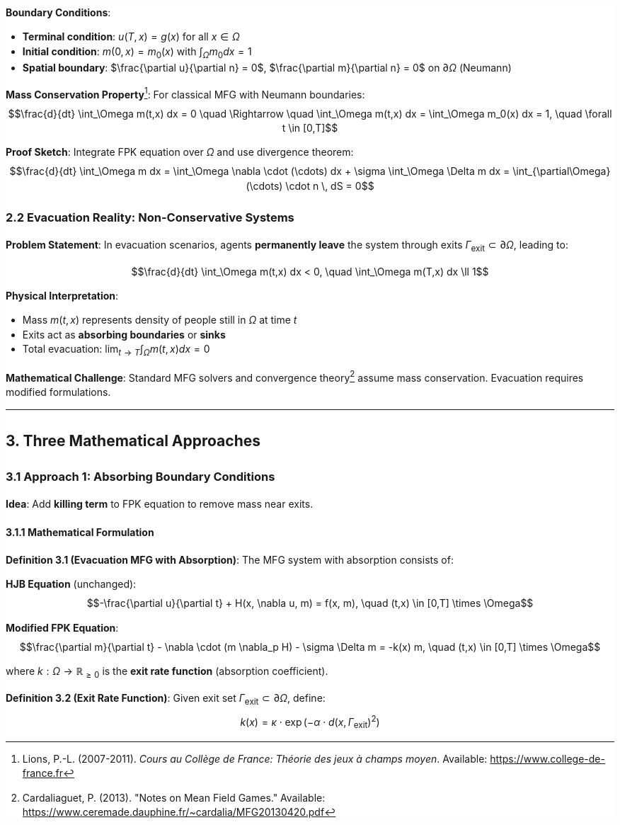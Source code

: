 **Boundary Conditions**:
- **Terminal condition**: $u(T,x) = g(x)$ for all $x \in \Omega$
- **Initial condition**: $m(0,x) = m_0(x)$ with $\int_\Omega m_0 dx = 1$
- **Spatial boundary**: $\frac{\partial u}{\partial n} = 0$, $\frac{\partial m}{\partial n} = 0$ on $\partial \Omega$ (Neumann)

**Mass Conservation Property**[^2]:
For classical MFG with Neumann boundaries:
$$\frac{d}{dt} \int_\Omega m(t,x) dx = 0 \quad \Rightarrow \quad \int_\Omega m(t,x) dx = \int_\Omega m_0(x) dx = 1, \quad \forall t \in [0,T]$$

**Proof Sketch**: Integrate FPK equation over $\Omega$ and use divergence theorem:
$$\frac{d}{dt} \int_\Omega m dx = \int_\Omega \nabla \cdot (\cdots) dx + \sigma \int_\Omega \Delta m dx = \int_{\partial\Omega} (\cdots) \cdot n \, dS = 0$$

### 2.2 Evacuation Reality: Non-Conservative Systems

**Problem Statement**: In evacuation scenarios, agents **permanently leave** the system through exits $\Gamma_{\text{exit}} \subset \partial \Omega$, leading to:

$$\frac{d}{dt} \int_\Omega m(t,x) dx < 0, \quad \int_\Omega m(T,x) dx \ll 1$$

**Physical Interpretation**:
- Mass $m(t,x)$ represents density of people still in $\Omega$ at time $t$
- Exits act as **absorbing boundaries** or **sinks**
- Total evacuation: $\lim_{t \to T} \int_\Omega m(t,x) dx = 0$

**Mathematical Challenge**: Standard MFG solvers and convergence theory[^3] assume mass conservation. Evacuation requires modified formulations.

---

## 3. Three Mathematical Approaches

### 3.1 Approach 1: Absorbing Boundary Conditions

**Idea**: Add **killing term** to FPK equation to remove mass near exits.

#### 3.1.1 Mathematical Formulation

**Definition 3.1 (Evacuation MFG with Absorption)**:
The MFG system with absorption consists of:

**HJB Equation** (unchanged):
$$-\frac{\partial u}{\partial t} + H(x, \nabla u, m) = f(x, m), \quad (t,x) \in [0,T] \times \Omega$$

**Modified FPK Equation**:
$$\frac{\partial m}{\partial t} - \nabla \cdot (m \nabla_p H) - \sigma \Delta m = -k(x) m, \quad (t,x) \in [0,T] \times \Omega$$

where $k : \Omega \to \mathbb{R}_{\geq 0}$ is the **exit rate function** (absorption coefficient).

**Definition 3.2 (Exit Rate Function)**:
Given exit set $\Gamma_{\text{exit}} \subset \partial \Omega$, define:
$$k(x) = \kappa \cdot \exp\left(-\alpha \cdot d(x, \Gamma_{\text{exit}})^2\right)$$


[^1]: Achdou, Y., & Capuzzo-Dolcetta, I. (2010). "Mean field games: numerical methods." *SIAM Journal on Numerical Analysis*, 48(3), 1136-1162.
[^2]: Lions, P.-L. (2007-2011). *Cours au Collège de France: Théorie des jeux à champs moyen*. Available: https://www.college-de-france.fr
[^3]: Cardaliaguet, P. (2013). "Notes on Mean Field Games." Available: https://www.ceremade.dauphine.fr/~cardalia/MFG20130420.pdf
[^4]: Pazy, A. (1983). *Semigroups of Linear Operators and Applications to Partial Differential Equations*. Springer-Verlag.
[^5]: Hairer, E., & Wanner, G. (1996). *Solving Ordinary Differential Equations II: Stiff and Differential-Algebraic Problems*. Springer-Verlag.
[^6]: Fleming, W. H., & Soner, H. M. (2006). *Controlled Markov Processes and Viscosity Solutions* (2nd ed.). Springer.
[^7]: Benamou, J.-D., & Carlier, G. (2015). "Augmented Lagrangian methods for transport optimization, mean field games and degenerate elliptic equations." *Journal of Optimization Theory and Applications*, 167(1), 1-26.
[^8]: Lachapelle, A., & Wolfram, M.-T. (2011). "On a mean field game approach modeling congestion and aversion in pedestrian crowds." *Transportation Research Part B: Methodological*, 45(10), 1572-1589.
[^9]: Friedman, A. (1982). *Variational Principles and Free-Boundary Problems*. Wiley-Interscience.
[^10]: Osher, S., & Sethian, J. A. (1988). "Fronts propagating with curvature-dependent speed: Algorithms based on Hamilton-Jacobi formulations." *Journal of Computational Physics*, 79(1), 12-49.
[^11]: Maury, B., Roudneff-Chupin, A., & Santambrogio, F. (2010). "A macroscopic crowd motion model of gradient flow type." *Mathematical Models and Methods in Applied Sciences*, 20(10), 1787-1821.
[^12]: Dogbé, C. (2010). "Modeling crowd dynamics by the mean-field limit approach." *Mathematical and Computer Modelling*, 52(9-10), 1506-1520.
[^13]: Appert-Rolland, C., Cividini, J., Hilhorst, H. J., & Degond, P. (2020). "Microscopic and macroscopic dynamics of a pedestrian cross-flow: Part I, experimental analysis." *Physica A: Statistical Mechanics and its Applications*, 549, 124295.
[^14]: Carlini, E., & Silva, F. J. (2015). "A semi-Lagrangian scheme for a degenerate second order mean field game system." *Discrete and Continuous Dynamical Systems*, 35(9), 4269-4292.
[^15]: Hoogendoorn, S. P., & Bovy, P. H. L. (2004). "Pedestrian route-choice and activity scheduling theory and models." *Transportation Research Part B: Methodological*, 38(2), 169-190.